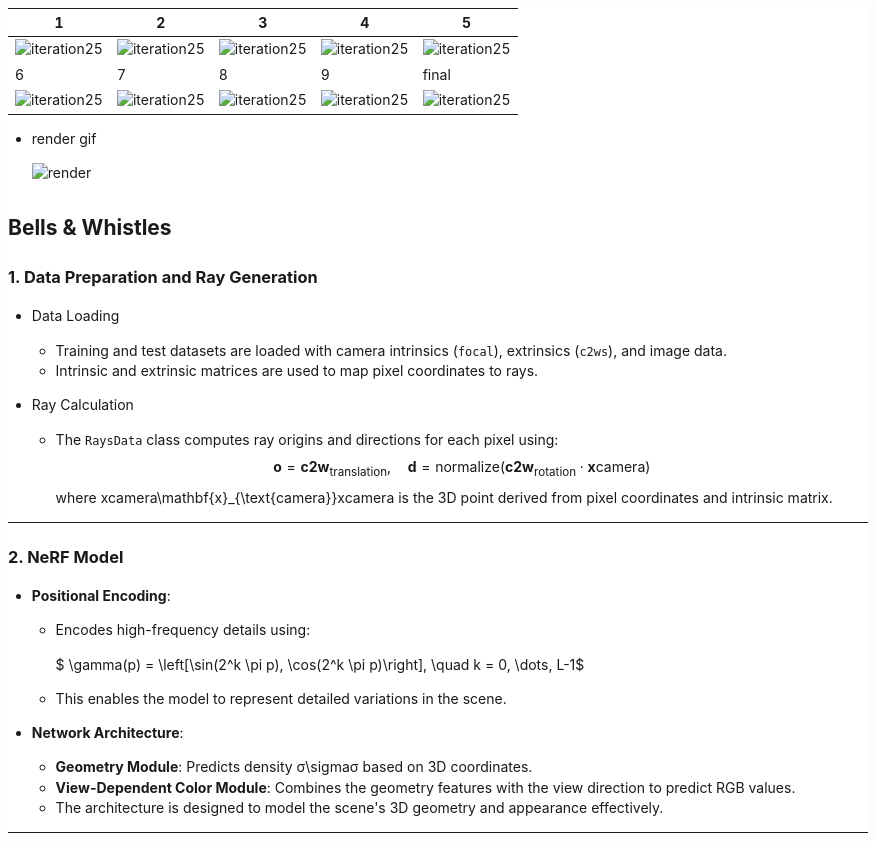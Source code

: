 | 1                                                            | 2                                                            | 3                                                            | 4                                                            | 5                                                            |
| ------------------------------------------------------------ | ------------------------------------------------------------ | ------------------------------------------------------------ | ------------------------------------------------------------ | ------------------------------------------------------------ |
| ![iteration25](F:\UCB\CS180\finalproject\nerf\code\images\3d_draw\1.jpg) | ![iteration25](F:\UCB\CS180\finalproject\nerf\code\images\3d_draw\2.jpg) | ![iteration25](F:\UCB\CS180\finalproject\nerf\code\images\3d_draw\3.jpg) | ![iteration25](F:\UCB\CS180\finalproject\nerf\code\images\3d_draw\4.jpg) | ![iteration25](F:\UCB\CS180\finalproject\nerf\code\images\3d_draw\5.jpg) |
| 6                                                            | 7                                                            | 8                                                            | 9                                                            | final                                                        |
| ![iteration25](F:\UCB\CS180\finalproject\nerf\code\images\3d_draw\6.jpg) | ![iteration25](F:\UCB\CS180\finalproject\nerf\code\images\3d_draw\7.jpg) | ![iteration25](F:\UCB\CS180\finalproject\nerf\code\images\3d_draw\8.jpg) | ![iteration25](F:\UCB\CS180\finalproject\nerf\code\images\3d_draw\9.jpg) | ![iteration25](F:\UCB\CS180\finalproject\nerf-re\nerf\code\images\3d_training_output\iteration3000.jpg) |

- render gif

  ![render](F:\UCB\CS180\finalproject\nerf-re\nerf\code\images\gif\render_images\render.gif)



## Bells & Whistles

### 1. **Data Preparation and Ray Generation**

- Data Loading

  - Training and test datasets are loaded with camera intrinsics (`focal`), extrinsics (`c2ws`), and image data.
  - Intrinsic and extrinsic matrices are used to map pixel coordinates to rays.

- Ray Calculation

  - The `RaysData` class computes ray origins and directions for each pixel using:
    $$
    \mathbf{o} = \mathbf{c2w}_{\text{translation}}, \quad \mathbf{d} = \text{normalize}(\mathbf{c2w}_{\text{rotation}} \cdot \mathbf{x}{\text{camera}})
    $$
    where xcamera\mathbf{x}_{\text{camera}}xcamera is the 3D point derived from pixel coordinates and intrinsic matrix.

    

------

### 2. **NeRF Model**

- **Positional Encoding**:

  - Encodes high-frequency details using:

    $ \gamma(p) = \left[\sin(2^k \pi p), \cos(2^k \pi p)\right], \quad k = 0, \dots, L-1$

  - This enables the model to represent detailed variations in the scene.

- **Network Architecture**:

  - **Geometry Module**: Predicts density σ\sigmaσ based on 3D coordinates.
  - **View-Dependent Color Module**: Combines the geometry features with the view direction to predict RGB values.
  - The architecture is designed to model the scene's 3D geometry and appearance effectively.

------
